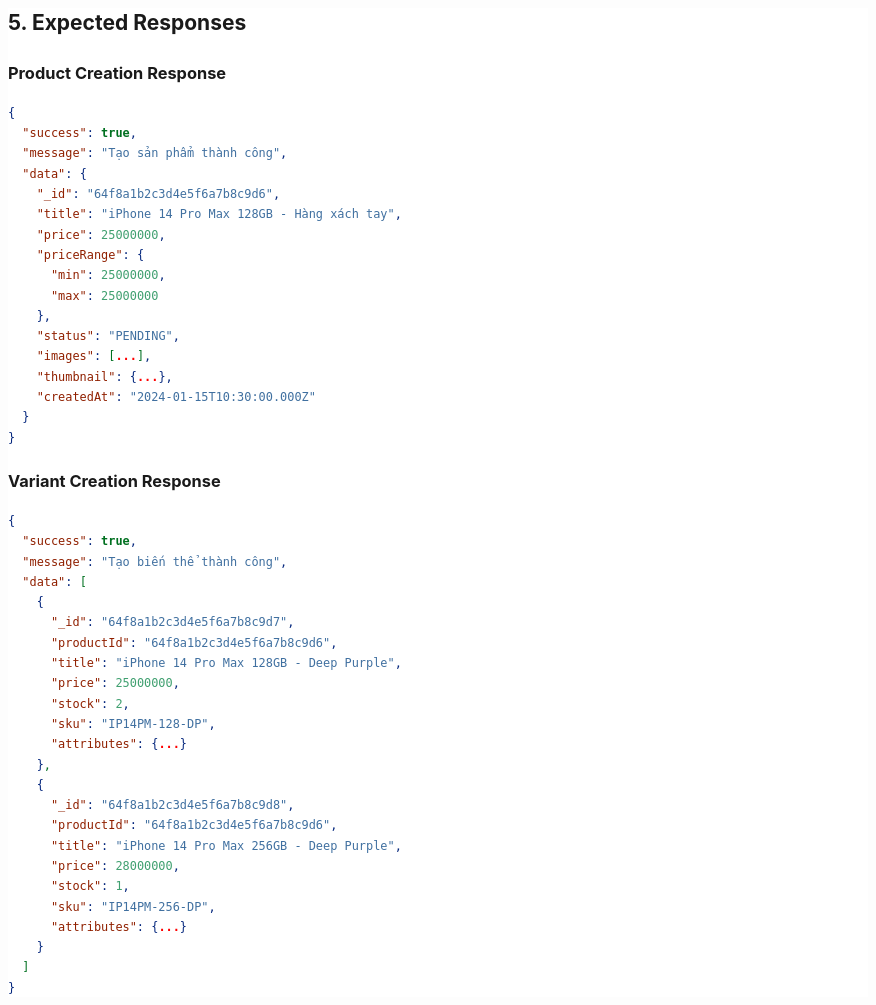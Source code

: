 ```
```

## 5. Expected Responses

### Product Creation Response

```json
{
  "success": true,
  "message": "Tạo sản phẩm thành công",
  "data": {
    "_id": "64f8a1b2c3d4e5f6a7b8c9d6",
    "title": "iPhone 14 Pro Max 128GB - Hàng xách tay",
    "price": 25000000,
    "priceRange": {
      "min": 25000000,
      "max": 25000000
    },
    "status": "PENDING",
    "images": [...],
    "thumbnail": {...},
    "createdAt": "2024-01-15T10:30:00.000Z"
  }
}
```

### Variant Creation Response

```json
{
  "success": true,
  "message": "Tạo biến thể thành công",
  "data": [
    {
      "_id": "64f8a1b2c3d4e5f6a7b8c9d7",
      "productId": "64f8a1b2c3d4e5f6a7b8c9d6",
      "title": "iPhone 14 Pro Max 128GB - Deep Purple",
      "price": 25000000,
      "stock": 2,
      "sku": "IP14PM-128-DP",
      "attributes": {...}
    },
    {
      "_id": "64f8a1b2c3d4e5f6a7b8c9d8",
      "productId": "64f8a1b2c3d4e5f6a7b8c9d6",
      "title": "iPhone 14 Pro Max 256GB - Deep Purple",
      "price": 28000000,
      "stock": 1,
      "sku": "IP14PM-256-DP",
      "attributes": {...}
    }
  ]
}
```
